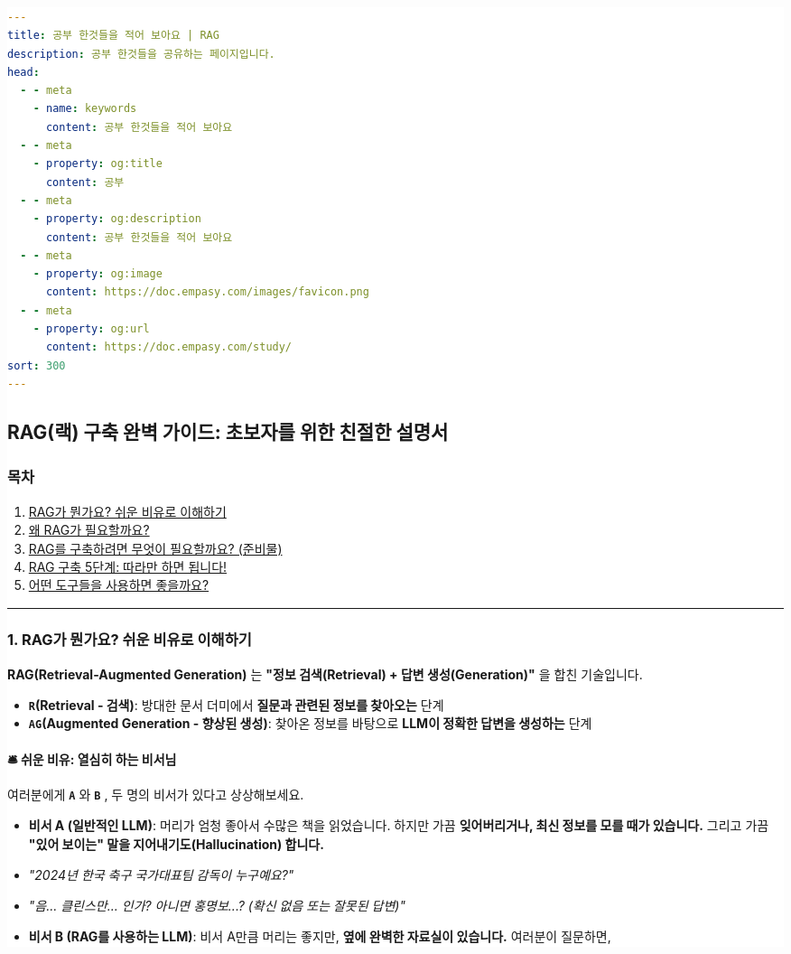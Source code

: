 ```yaml
---
title: 공부 한것들을 적어 보아요 | RAG
description: 공부 한것들을 공유하는 페이지입니다.
head:
  - - meta
    - name: keywords
      content: 공부 한것들을 적어 보아요
  - - meta
    - property: og:title
      content: 공부
  - - meta
    - property: og:description
      content: 공부 한것들을 적어 보아요
  - - meta
    - property: og:image
      content: https://doc.empasy.com/images/favicon.png
  - - meta
    - property: og:url
      content: https://doc.empasy.com/study/
sort: 300
---
```


## **RAG(랙) 구축 완벽 가이드: 초보자를 위한 친절한 설명서**

### **목차**

1.  [RAG가 뭔가요? 쉬운 비유로 이해하기](#1-rag가-뭔가요-쉬운-비유로-이해하기)
2.  [왜 RAG가 필요할까요?](#2-왜-rag가-필요할까요)
3.  [RAG를 구축하려면 무엇이 필요할까요? (준비물)](#3-rag를-구축하려면-무엇이-필요할까요-준비물)
4.  [RAG 구축 5단계: 따라만 하면 됩니다!](#4-rag-구축-5단계-따라만-하면-됩니다)
5.  [어떤 도구들을 사용하면 좋을까요?](#5-어떤-도구들을-사용하면-좋을까요)

---

### **1. RAG가 뭔가요? 쉬운 비유로 이해하기**

**RAG(Retrieval-Augmented Generation)** 는 **"정보 검색(Retrieval) + 답변 생성(Generation)"** 을 합친 기술입니다.

- **`R`(Retrieval - 검색)**: 방대한 문서 더미에서 **질문과 관련된 정보를 찾아오는** 단계
- **`AG`(Augmented Generation - 향상된 생성)**: 찾아온 정보를 바탕으로 **LLM이 정확한 답변을 생성하는** 단계

#### **🛎️ 쉬운 비유: 열심히 하는 비서님**

여러분에게 **`A`** 와 **`B`** , 두 명의 비서가 있다고 상상해보세요.

- **비서 A (일반적인 LLM)**: 머리가 엄청 좋아서 수많은 책을 읽었습니다. 하지만 가끔 **잊어버리거나, 최신 정보를 모를 때가 있습니다.** 그리고 가끔 **"있어 보이는" 말을 지어내기도(Hallucination) 합니다.**
- _"2024년 한국 축구 국가대표팀 감독이 누구예요?"_
- _"음... 클린스만... 인가? 아니면 홍명보...? (확신 없음 또는 잘못된 답변)"_

- **비서 B (RAG를 사용하는 LLM)**: 비서 A만큼 머리는 좋지만, **옆에 완벽한 자료실이 있습니다.** 여러분이 질문하면,
